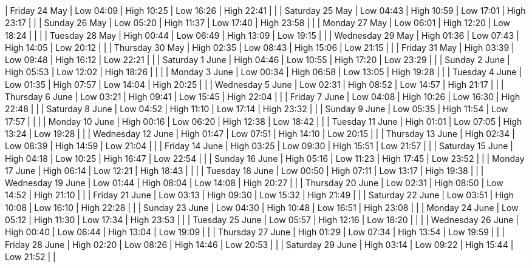 | Friday 24 May | Low 04:09 | High 10:25 | Low 16:26 | High 22:41 |  |
| Saturday 25 May | Low 04:43 | High 10:59 | Low 17:01 | High 23:17 |  |
| Sunday 26 May | Low 05:20 | High 11:37 | Low 17:40 | High 23:58 |  |
| Monday 27 May | Low 06:01 | High 12:20 | Low 18:24 |  |  |
| Tuesday 28 May | High 00:44 | Low 06:49 | High 13:09 | Low 19:15 |  |
| Wednesday 29 May | High 01:36 | Low 07:43 | High 14:05 | Low 20:12 |  |
| Thursday 30 May | High 02:35 | Low 08:43 | High 15:06 | Low 21:15 |  |
| Friday 31 May | High 03:39 | Low 09:48 | High 16:12 | Low 22:21 |  |
| Saturday 1 June | High 04:46 | Low 10:55 | High 17:20 | Low 23:29 |  |
| Sunday 2 June | High 05:53 | Low 12:02 | High 18:26 |  |  |
| Monday 3 June | Low 00:34 | High 06:58 | Low 13:05 | High 19:28 |  |
| Tuesday 4 June | Low 01:35 | High 07:57 | Low 14:04 | High 20:25 |  |
| Wednesday 5 June | Low 02:31 | High 08:52 | Low 14:57 | High 21:17 |  |
| Thursday 6 June | Low 03:21 | High 09:41 | Low 15:45 | High 22:04 |  |
| Friday 7 June | Low 04:08 | High 10:26 | Low 16:30 | High 22:48 |  |
| Saturday 8 June | Low 04:52 | High 11:10 | Low 17:14 | High 23:32 |  |
| Sunday 9 June | Low 05:35 | High 11:54 | Low 17:57 |  |  |
| Monday 10 June | High 00:16 | Low 06:20 | High 12:38 | Low 18:42 |  |
| Tuesday 11 June | High 01:01 | Low 07:05 | High 13:24 | Low 19:28 |  |
| Wednesday 12 June | High 01:47 | Low 07:51 | High 14:10 | Low 20:15 |  |
| Thursday 13 June | High 02:34 | Low 08:39 | High 14:59 | Low 21:04 |  |
| Friday 14 June | High 03:25 | Low 09:30 | High 15:51 | Low 21:57 |  |
| Saturday 15 June | High 04:18 | Low 10:25 | High 16:47 | Low 22:54 |  |
| Sunday 16 June | High 05:16 | Low 11:23 | High 17:45 | Low 23:52 |  |
| Monday 17 June | High 06:14 | Low 12:21 | High 18:43 |  |  |
| Tuesday 18 June | Low 00:50 | High 07:11 | Low 13:17 | High 19:38 |  |
| Wednesday 19 June | Low 01:44 | High 08:04 | Low 14:08 | High 20:27 |  |
| Thursday 20 June | Low 02:31 | High 08:50 | Low 14:52 | High 21:10 |  |
| Friday 21 June | Low 03:13 | High 09:30 | Low 15:32 | High 21:49 |  |
| Saturday 22 June | Low 03:51 | High 10:08 | Low 16:10 | High 22:28 |  |
| Sunday 23 June | Low 04:30 | High 10:48 | Low 16:51 | High 23:08 |  |
| Monday 24 June | Low 05:12 | High 11:30 | Low 17:34 | High 23:53 |  |
| Tuesday 25 June | Low 05:57 | High 12:16 | Low 18:20 |  |  |
| Wednesday 26 June | High 00:40 | Low 06:44 | High 13:04 | Low 19:09 |  |
| Thursday 27 June | High 01:29 | Low 07:34 | High 13:54 | Low 19:59 |  |
| Friday 28 June | High 02:20 | Low 08:26 | High 14:46 | Low 20:53 |  |
| Saturday 29 June | High 03:14 | Low 09:22 | High 15:44 | Low 21:52 |  |